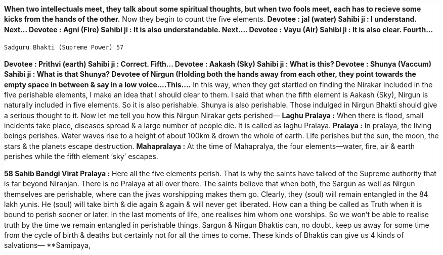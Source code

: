 **When two intellectuals meet, they talk
about some spiritual thoughts, but when two
fools meet, each has to recieve some kicks
from the hands of the other.**
Now they begin to count the five elements.
**Devotee : jal (water)
Sahibi ji : I understand. Next...
Devotee : Agni (Fire)
Sahibi ji : It is also understandable. Next....
Devotee : Vayu (Air)
Sahibi ji : It is also clear. Fourth...**


```
Sadguru Bhakti (Supreme Power) 57
```
**Devotee : Prithvi (earth)
Sahibi ji : Correct. Fifth...
Devotee : Aakash (Sky)
Sahibi ji : What is this?
Devotee : Shunya (Vaccum)
Sahibi ji : What is that Shunya?
Devotee of Nirgun (Holding both the hands away
from each other, they point towards the empty space
in between & say in a low voice....This....**
In this way, when they get startled on finding the
Nirakar included in the five perishable elements, I
make an idea that I should clear to them. I said that
when the fifth element is Aakash (Sky), Nirgun is
naturally included in five elements. So it is also
perishable. Shunya is also perishable.
Those indulged in Nirgun Bhakti should give a
serious thought to it.
Now let me tell you how this Nirgun Nirakar
gets perished—
**Laghu Pralaya :** When there is flood, small
incidents take place, diseases spread & a large number
of people die. It is called as laghu Pralaya.
**Pralaya :** In pralaya, the living beings perishes.
Water waves rise to a height of about 100km & drown
the whole of earth. Life perishes but the sun, the moon,
the stars & the planets escape destruction.
**Mahapralaya :** At the time of Mahapralya, the four
elements—water, fire, air & earth perishes while the
fifth element ‘sky’ escapes.


**58 Sahib Bandgi
Virat Pralaya :** Here all the five elements perish.
That is why the saints have talked of the Supreme
authority that is far beyond Niranjan. There is no
Pralaya at all over there. The saints believe that when
both, the Sargun as well as Nirgun themselves are
perishable, where can the jivas worshipping makes
them go. Clearly, they (soul) will remain entangled in
the 84 lakh yunis. He (soul) will take birth & die again
& again & will never get liberated. How can a thing
be called as Truth when it is bound to perish sooner or
later. In the last moments of life, one realises him
whom one worships. So we won’t be able to realise
truth by the time we remain entangled in perishable
things.
Sargun & Nirgun Bhaktis can, no doubt, keep us
away for some time from the cycle of birth & deaths
but certainly not for all the times to come. These kinds
of Bhaktis can give us 4 kinds of salvations— **Samipaya,